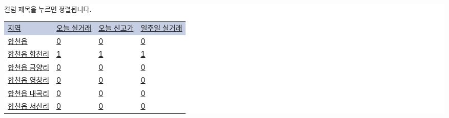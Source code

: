 <font size='small' style='font-size: small;'>컬럼 제목을 누르면 정렬됩니다.</font>
<table class="sortable">
  <tr style='background-color: rgba(114, 132, 186,0.4);'>
    <td id="region"><a href="#">지역</a></td>
    <td id="today"><a href="#">오늘 실거래</a></td>
    <td id="today_new"><a href="#">오늘 신고가</a></td>
    <td id="week"><a href="#">일주일 실거래</a></td>
  </tr>

  
  <tr class="item">
    <td><a href="경상남도합천군합천읍">합천읍</a></td>
    <td><a href="경상남도합천군합천읍">0</a></td>
    <td><a href="경상남도합천군합천읍">0</a></td>
    <td><a href="경상남도합천군합천읍">0</a></td>
  </tr>
    

  <tr class="item">
    <td><a href="경상남도합천군합천읍합천리">합천읍 합천리</a></td>
    <td><a href="경상남도합천군합천읍합천리">1</a></td>
    <td><a href="경상남도합천군합천읍합천리">1</a></td>
    <td><a href="경상남도합천군합천읍합천리">1</a></td>
  </tr>
    

  <tr class="item">
    <td><a href="경상남도합천군합천읍금양리">합천읍 금양리</a></td>
    <td><a href="경상남도합천군합천읍금양리">0</a></td>
    <td><a href="경상남도합천군합천읍금양리">0</a></td>
    <td><a href="경상남도합천군합천읍금양리">0</a></td>
  </tr>
    

  <tr class="item">
    <td><a href="경상남도합천군합천읍영창리">합천읍 영창리</a></td>
    <td><a href="경상남도합천군합천읍영창리">0</a></td>
    <td><a href="경상남도합천군합천읍영창리">0</a></td>
    <td><a href="경상남도합천군합천읍영창리">0</a></td>
  </tr>
    

  <tr class="item">
    <td><a href="경상남도합천군합천읍내곡리">합천읍 내곡리</a></td>
    <td><a href="경상남도합천군합천읍내곡리">0</a></td>
    <td><a href="경상남도합천군합천읍내곡리">0</a></td>
    <td><a href="경상남도합천군합천읍내곡리">0</a></td>
  </tr>
    

  <tr class="item">
    <td><a href="경상남도합천군합천읍서산리">합천읍 서산리</a></td>
    <td><a href="경상남도합천군합천읍서산리">0</a></td>
    <td><a href="경상남도합천군합천읍서산리">0</a></td>
    <td><a href="경상남도합천군합천읍서산리">0</a></td>
  </tr>
    